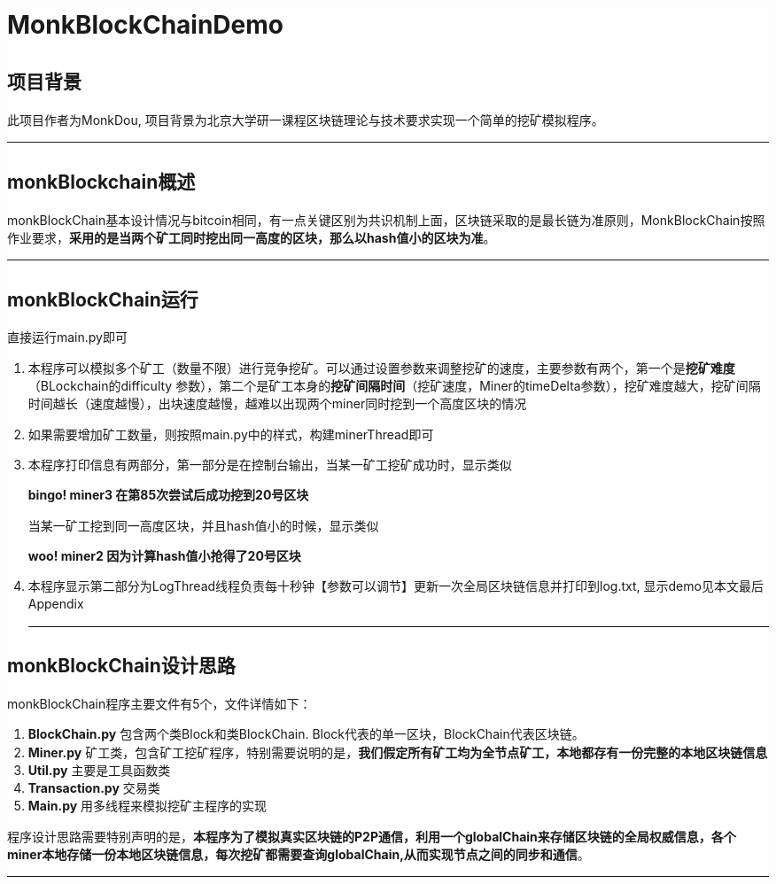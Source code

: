 # MonkBlockChainDemo

## 项目背景

此项目作者为MonkDou, 项目背景为北京大学研一课程区块链理论与技术要求实现一个简单的挖矿模拟程序。

---



## monkBlockchain概述

monkBlockChain基本设计情况与bitcoin相同，有一点关键区别为共识机制上面，区块链采取的是最长链为准原则，MonkBlockChain按照作业要求，**采用的是当两个矿工同时挖出同一高度的区块，那么以hash值小的区块为准**。

---



## monkBlockChain运行

直接运行main.py即可

1. 本程序可以模拟多个矿工（数量不限）进行竞争挖矿。可以通过设置参数来调整挖矿的速度，主要参数有两个，第一个是**挖矿难度**（BLockchain的difficulty 参数），第二个是矿工本身的**挖矿间隔时间**（挖矿速度，Miner的timeDelta参数），挖矿难度越大，挖矿间隔时间越长（速度越慢），出块速度越慢，越难以出现两个miner同时挖到一个高度区块的情况

2. 如果需要增加矿工数量，则按照main.py中的样式，构建minerThread即可

3. 本程序打印信息有两部分，第一部分是在控制台输出，当某一矿工挖矿成功时，显示类似

   **bingo! miner3 在第85次尝试后成功挖到20号区块**

   当某一矿工挖到同一高度区块，并且hash值小的时候，显示类似

   **woo! miner2 因为计算hash值小抢得了20号区块**

4. 本程序显示第二部分为LogThread线程负责每十秒钟【参数可以调节】更新一次全局区块链信息并打印到log.txt, 显示demo见本文最后Appendix

   ---

   

## monkBlockChain设计思路

monkBlockChain程序主要文件有5个，文件详情如下：

1. **BlockChain.py**  包含两个类Block和类BlockChain. Block代表的单一区块，BlockChain代表区块链。
2. **Miner.py**   矿工类，包含矿工挖矿程序，特别需要说明的是，**我们假定所有矿工均为全节点矿工，本地都存有一份完整的本地区块链信息**
3. **Util.py**  主要是工具函数类
4. **Transaction.py** 交易类
5. **Main.py**  用多线程来模拟挖矿主程序的实现

程序设计思路需要特别声明的是，**本程序为了模拟真实区块链的P2P通信，利用一个globalChain来存储区块链的全局权威信息，各个miner本地存储一份本地区块链信息，每次挖矿都需要查询globalChain,从而实现节点之间的同步和通信**。

---
